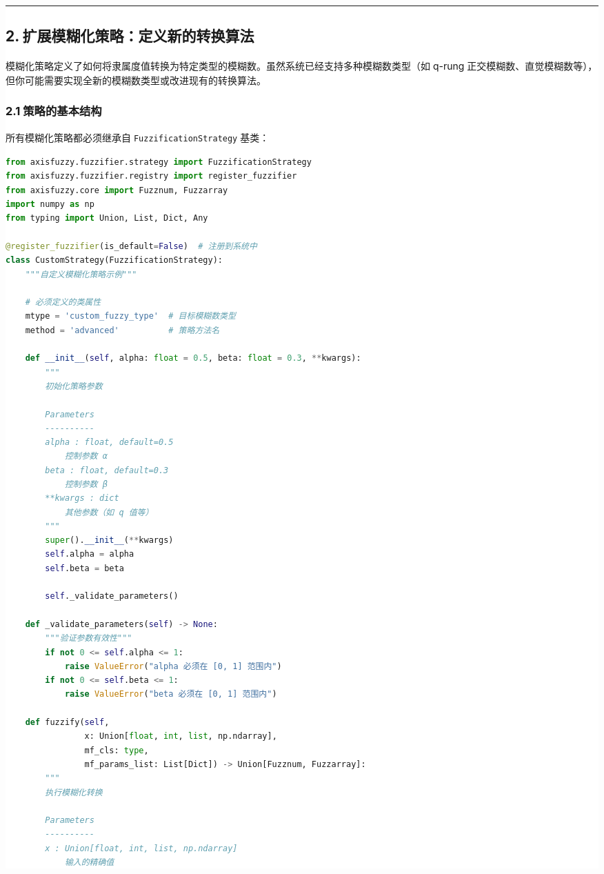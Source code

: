 ```python
```

---

## 2. 扩展模糊化策略：定义新的转换算法

模糊化策略定义了如何将隶属度值转换为特定类型的模糊数。虽然系统已经支持多种模糊数类型（如 q-rung 正交模糊数、直觉模糊数等），但你可能需要实现全新的模糊数类型或改进现有的转换算法。

### 2.1 策略的基本结构

所有模糊化策略都必须继承自 `FuzzificationStrategy` 基类：

```python
from axisfuzzy.fuzzifier.strategy import FuzzificationStrategy
from axisfuzzy.fuzzifier.registry import register_fuzzifier
from axisfuzzy.core import Fuzznum, Fuzzarray
import numpy as np
from typing import Union, List, Dict, Any

@register_fuzzifier(is_default=False)  # 注册到系统中
class CustomStrategy(FuzzificationStrategy):
    """自定义模糊化策略示例"""
    
    # 必须定义的类属性
    mtype = 'custom_fuzzy_type'  # 目标模糊数类型
    method = 'advanced'          # 策略方法名
    
    def __init__(self, alpha: float = 0.5, beta: float = 0.3, **kwargs):
        """
        初始化策略参数
        
        Parameters
        ----------
        alpha : float, default=0.5
            控制参数 α
        beta : float, default=0.3
            控制参数 β
        **kwargs : dict
            其他参数（如 q 值等）
        """
        super().__init__(**kwargs)
        self.alpha = alpha
        self.beta = beta
        
        self._validate_parameters()
    
    def _validate_parameters(self) -> None:
        """验证参数有效性"""
        if not 0 <= self.alpha <= 1:
            raise ValueError("alpha 必须在 [0, 1] 范围内")
        if not 0 <= self.beta <= 1:
            raise ValueError("beta 必须在 [0, 1] 范围内")
    
    def fuzzify(self, 
                x: Union[float, int, list, np.ndarray],
                mf_cls: type,
                mf_params_list: List[Dict]) -> Union[Fuzznum, Fuzzarray]:
        """
        执行模糊化转换
        
        Parameters
        ----------
        x : Union[float, int, list, np.ndarray]
            输入的精确值
```